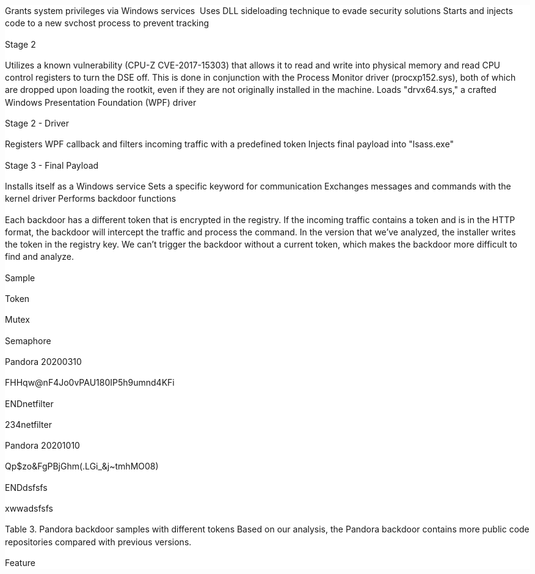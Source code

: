 Grants system privileges via Windows services 
Uses DLL sideloading technique to evade security solutions
Starts and injects code to a new svchost process to prevent tracking

Stage 2

Utilizes a known vulnerability (CPU-Z CVE-2017-15303) that allows it to read and write into physical memory and read CPU control registers to turn the DSE off. This is done in conjunction with the Process Monitor driver (procxp152.sys), both of which are dropped upon loading the rootkit, even if they are not originally installed in the machine.
Loads "drvx64.sys," a crafted Windows Presentation Foundation (WPF) driver

Stage 2 - Driver

Registers WPF callback and filters incoming traffic with a predefined token
Injects final payload into "lsass.exe"

Stage 3 - Final Payload

Installs itself as a Windows service
Sets a specific keyword for communication
Exchanges messages and commands with the kernel driver
Performs backdoor functions

Each backdoor has a different token that is encrypted in the registry. If the incoming traffic contains a token and is in the HTTP format, the backdoor will intercept the traffic and process the command. In the version that we’ve analyzed, the installer writes the token in the registry key. We can’t trigger the backdoor without a current token, which makes the backdoor more difficult to find and analyze.

Sample

Token

Mutex

Semaphore

Pandora 20200310

FHHqw@nF4Jo0vPAU180IP5h9umnd4KFi

ENDnetfilter

234netfilter

Pandora 20201010

Qp$zo&FgPBjGhm(.LGi_&j~tmhMO08)

ENDdsfsfs

xwwadsfsfs


Table 3. Pandora backdoor samples with different tokens
Based on our analysis, the Pandora backdoor contains more public code repositories compared with previous versions.

Feature
